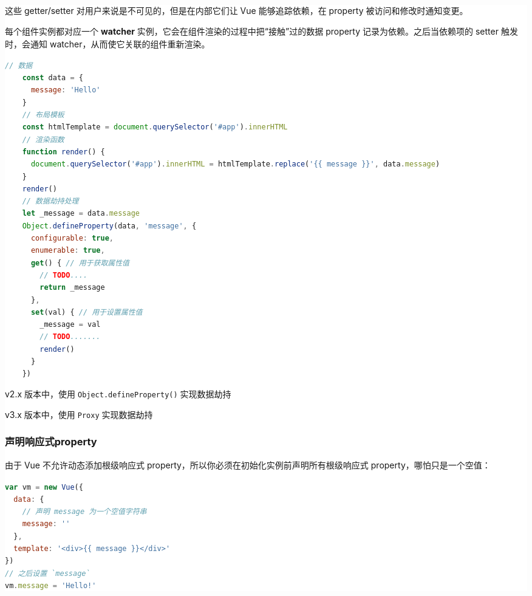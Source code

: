 这些 getter/setter 对用户来说是不可见的，但是在内部它们让 Vue 能够追踪依赖，在 property 被访问和修改时通知变更。

每个组件实例都对应一个 **watcher** 实例，它会在组件渲染的过程中把“接触”过的数据 property 记录为依赖。之后当依赖项的 setter 触发时，会通知 watcher，从而使它关联的组件重新渲染。

```js
// 数据
    const data = {
      message: 'Hello'
    }
    // 布局模板
    const htmlTemplate = document.querySelector('#app').innerHTML
    // 渲染函数
    function render() {
      document.querySelector('#app').innerHTML = htmlTemplate.replace('{{ message }}', data.message)
    }
    render()
    // 数据劫持处理
    let _message = data.message
    Object.defineProperty(data, 'message', {
      configurable: true,
      enumerable: true,
      get() { // 用于获取属性值
        // TODO....
        return _message
      },
      set(val) { // 用于设置属性值
        _message = val
        // TODO.......
        render()
      }
    })
```



v2.x 版本中，使用 `Object.defineProperty()` 实现数据劫持

v3.x 版本中，使用 `Proxy` 实现数据劫持

### 声明响应式property

由于 Vue 不允许动态添加根级响应式 property，所以你必须在初始化实例前声明所有根级响应式 property，哪怕只是一个空值：

```js
var vm = new Vue({
  data: {
    // 声明 message 为一个空值字符串
    message: ''
  },
  template: '<div>{{ message }}</div>'
})
// 之后设置 `message`
vm.message = 'Hello!'
```
